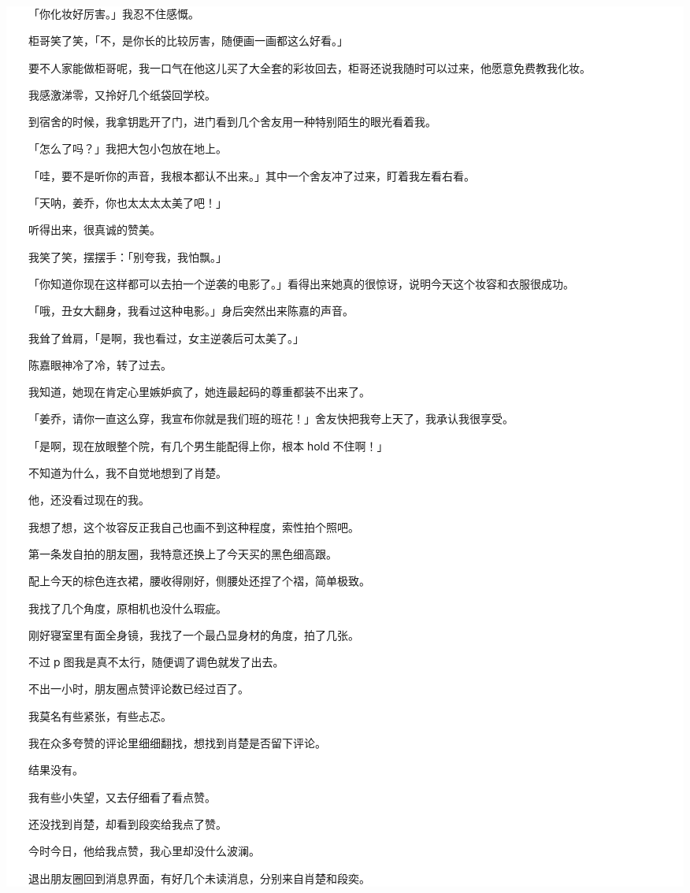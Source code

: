 &emsp;&emsp;「你化妆好厉害。」我忍不住感慨。  
  
&emsp;&emsp;柜哥笑了笑，「不，是你长的比较厉害，随便画一画都这么好看。」  
  
&emsp;&emsp;要不人家能做柜哥呢，我一口气在他这儿买了大全套的彩妆回去，柜哥还说我随时可以过来，他愿意免费教我化妆。  
  
&emsp;&emsp;我感激涕零，又拎好几个纸袋回学校。  
  
&emsp;&emsp;到宿舍的时候，我拿钥匙开了门，进门看到几个舍友用一种特别陌生的眼光看着我。  
  
&emsp;&emsp;「怎么了吗？」我把大包小包放在地上。  
  
&emsp;&emsp;「哇，要不是听你的声音，我根本都认不出来。」其中一个舍友冲了过来，盯着我左看右看。  
  
&emsp;&emsp;「天呐，姜乔，你也太太太太美了吧！」  
  
&emsp;&emsp;听得出来，很真诚的赞美。  
  
&emsp;&emsp;我笑了笑，摆摆手：「别夸我，我怕飘。」  
  
&emsp;&emsp;「你知道你现在这样都可以去拍一个逆袭的电影了。」看得出来她真的很惊讶，说明今天这个妆容和衣服很成功。  
  
&emsp;&emsp;「哦，丑女大翻身，我看过这种电影。」身后突然出来陈嘉的声音。  
  
&emsp;&emsp;我耸了耸肩，「是啊，我也看过，女主逆袭后可太美了。」  
  
&emsp;&emsp;陈嘉眼神冷了冷，转了过去。  
  
&emsp;&emsp;我知道，她现在肯定心里嫉妒疯了，她连最起码的尊重都装不出来了。  
  
&emsp;&emsp;「姜乔，请你一直这么穿，我宣布你就是我们班的班花！」舍友快把我夸上天了，我承认我很享受。  
  
&emsp;&emsp;「是啊，现在放眼整个院，有几个男生能配得上你，根本 hold 不住啊！」  
  
&emsp;&emsp;不知道为什么，我不自觉地想到了肖楚。  
  
&emsp;&emsp;他，还没看过现在的我。  
  
&emsp;&emsp;我想了想，这个妆容反正我自己也画不到这种程度，索性拍个照吧。  
  
&emsp;&emsp;第一条发自拍的朋友圈，我特意还换上了今天买的黑色细高跟。  
  
&emsp;&emsp;配上今天的棕色连衣裙，腰收得刚好，侧腰处还捏了个褶，简单极致。  
  
&emsp;&emsp;我找了几个角度，原相机也没什么瑕疵。  
  
&emsp;&emsp;刚好寝室里有面全身镜，我找了一个最凸显身材的角度，拍了几张。  
  
&emsp;&emsp;不过 p 图我是真不太行，随便调了调色就发了出去。  
  
&emsp;&emsp;不出一小时，朋友圈点赞评论数已经过百了。  
  
&emsp;&emsp;我莫名有些紧张，有些忐忑。  
  
&emsp;&emsp;我在众多夸赞的评论里细细翻找，想找到肖楚是否留下评论。  
  
&emsp;&emsp;结果没有。  
  
&emsp;&emsp;我有些小失望，又去仔细看了看点赞。  
  
&emsp;&emsp;还没找到肖楚，却看到段奕给我点了赞。  
  
&emsp;&emsp;今时今日，他给我点赞，我心里却没什么波澜。  
  
&emsp;&emsp;退出朋友圈回到消息界面，有好几个未读消息，分别来自肖楚和段奕。  
  